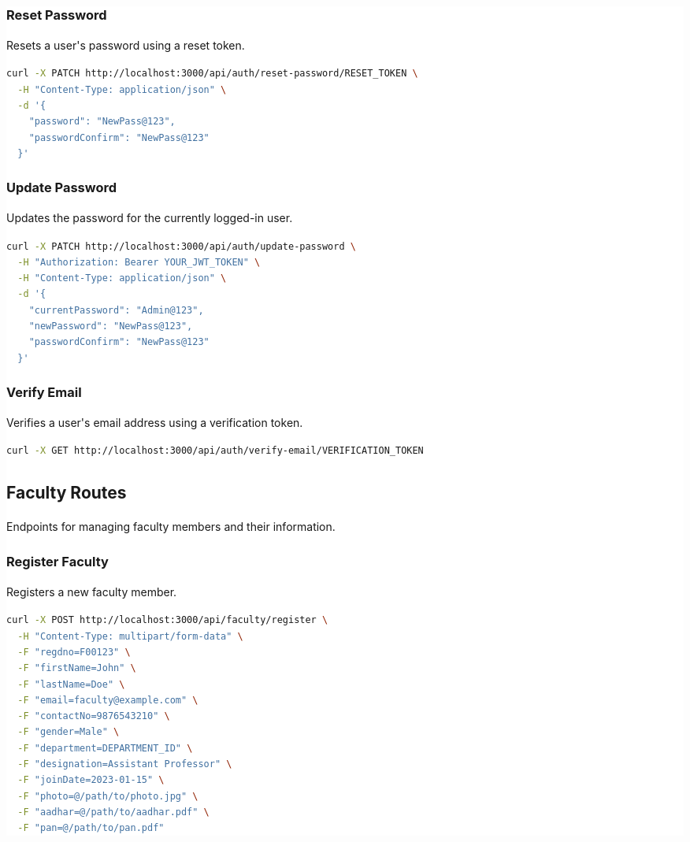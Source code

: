 ### Reset Password
Resets a user's password using a reset token.

```bash
curl -X PATCH http://localhost:3000/api/auth/reset-password/RESET_TOKEN \
  -H "Content-Type: application/json" \
  -d '{
    "password": "NewPass@123",
    "passwordConfirm": "NewPass@123"
  }'
```

### Update Password
Updates the password for the currently logged-in user.

```bash
curl -X PATCH http://localhost:3000/api/auth/update-password \
  -H "Authorization: Bearer YOUR_JWT_TOKEN" \
  -H "Content-Type: application/json" \
  -d '{
    "currentPassword": "Admin@123",
    "newPassword": "NewPass@123",
    "passwordConfirm": "NewPass@123"
  }'
```

### Verify Email
Verifies a user's email address using a verification token.

```bash
curl -X GET http://localhost:3000/api/auth/verify-email/VERIFICATION_TOKEN
```

## Faculty Routes
Endpoints for managing faculty members and their information.

### Register Faculty
Registers a new faculty member.

```bash
curl -X POST http://localhost:3000/api/faculty/register \
  -H "Content-Type: multipart/form-data" \
  -F "regdno=F00123" \
  -F "firstName=John" \
  -F "lastName=Doe" \
  -F "email=faculty@example.com" \
  -F "contactNo=9876543210" \
  -F "gender=Male" \
  -F "department=DEPARTMENT_ID" \
  -F "designation=Assistant Professor" \
  -F "joinDate=2023-01-15" \
  -F "photo=@/path/to/photo.jpg" \
  -F "aadhar=@/path/to/aadhar.pdf" \
  -F "pan=@/path/to/pan.pdf"
```
